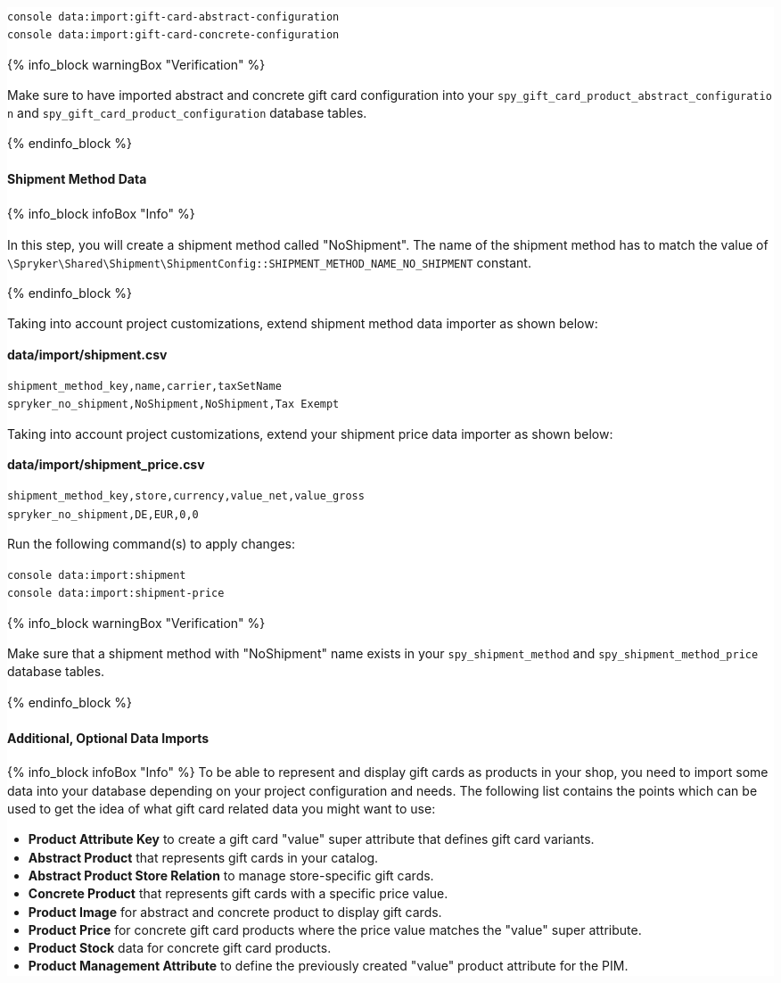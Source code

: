 ```bash
console data:import:gift-card-abstract-configuration
console data:import:gift-card-concrete-configuration
```

{% info_block warningBox "Verification" %}

Make sure to have imported abstract and concrete gift card configuration into your `spy_gift_card_product_abstract_configuration` and `spy_gift_card_product_configuration` database tables.

{% endinfo_block %}

#### Shipment Method Data

{% info_block infoBox "Info" %}

In this step, you will create a shipment method called "NoShipment". The name of the shipment method has to match the value of `\Spryker\Shared\Shipment\ShipmentConfig::SHIPMENT_METHOD_NAME_NO_SHIPMENT` constant.

{% endinfo_block %}

Taking into account project customizations, extend shipment method data importer as shown below:

**data/import/shipment.csv**

```bash
shipment_method_key,name,carrier,taxSetName
spryker_no_shipment,NoShipment,NoShipment,Tax Exempt
```

Taking into account project customizations, extend your shipment price data importer as shown below:

**data/import/shipment_price.csv**

```bash
shipment_method_key,store,currency,value_net,value_gross
spryker_no_shipment,DE,EUR,0,0
```

Run the following command(s) to apply changes:

```bash
console data:import:shipment
console data:import:shipment-price
```

{% info_block warningBox "Verification" %}

Make sure that a shipment method with "NoShipment" name exists in your `spy_shipment_method` and `spy_shipment_method_price` database tables.

{% endinfo_block %}

#### Additional, Optional Data Imports

{% info_block infoBox "Info" %}
To be able to represent and display gift cards as products in your shop, you need to import some data into your database depending on your project configuration and needs. The following list contains the points which can be used to get the idea of what gift card related data you might want to use:
- **Product Attribute Key** to create a gift card "value" super attribute that defines gift card variants.
- **Abstract Product** that represents gift cards in your catalog.
- **Abstract Product Store Relation** to manage store-specific gift cards.
- **Concrete Product** that represents gift cards with a specific price value.
- **Product Image** for abstract and concrete product to display gift cards.
- **Product Price** for concrete gift card products where the price value matches the "value" super attribute.
- **Product Stock** data for concrete gift card products.
- **Product Management Attribute** to define the previously created "value" product attribute for the PIM.